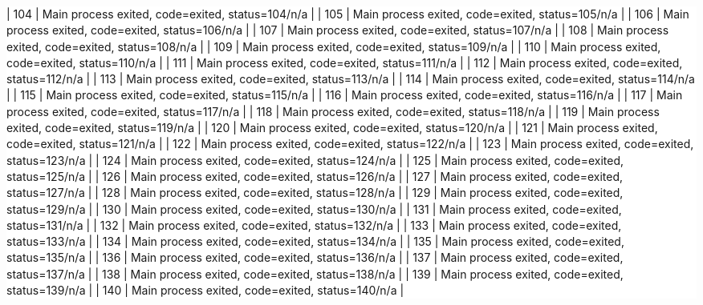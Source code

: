 | 104 | Main process exited, code=exited, status=104/n/a |
| 105 | Main process exited, code=exited, status=105/n/a |
| 106 | Main process exited, code=exited, status=106/n/a |
| 107 | Main process exited, code=exited, status=107/n/a |
| 108 | Main process exited, code=exited, status=108/n/a |
| 109 | Main process exited, code=exited, status=109/n/a |
| 110 | Main process exited, code=exited, status=110/n/a |
| 111 | Main process exited, code=exited, status=111/n/a |
| 112 | Main process exited, code=exited, status=112/n/a |
| 113 | Main process exited, code=exited, status=113/n/a |
| 114 | Main process exited, code=exited, status=114/n/a |
| 115 | Main process exited, code=exited, status=115/n/a |
| 116 | Main process exited, code=exited, status=116/n/a |
| 117 | Main process exited, code=exited, status=117/n/a |
| 118 | Main process exited, code=exited, status=118/n/a |
| 119 | Main process exited, code=exited, status=119/n/a |
| 120 | Main process exited, code=exited, status=120/n/a |
| 121 | Main process exited, code=exited, status=121/n/a |
| 122 | Main process exited, code=exited, status=122/n/a |
| 123 | Main process exited, code=exited, status=123/n/a |
| 124 | Main process exited, code=exited, status=124/n/a |
| 125 | Main process exited, code=exited, status=125/n/a |
| 126 | Main process exited, code=exited, status=126/n/a |
| 127 | Main process exited, code=exited, status=127/n/a |
| 128 | Main process exited, code=exited, status=128/n/a |
| 129 | Main process exited, code=exited, status=129/n/a |
| 130 | Main process exited, code=exited, status=130/n/a |
| 131 | Main process exited, code=exited, status=131/n/a |
| 132 | Main process exited, code=exited, status=132/n/a |
| 133 | Main process exited, code=exited, status=133/n/a |
| 134 | Main process exited, code=exited, status=134/n/a |
| 135 | Main process exited, code=exited, status=135/n/a |
| 136 | Main process exited, code=exited, status=136/n/a |
| 137 | Main process exited, code=exited, status=137/n/a |
| 138 | Main process exited, code=exited, status=138/n/a |
| 139 | Main process exited, code=exited, status=139/n/a |
| 140 | Main process exited, code=exited, status=140/n/a |